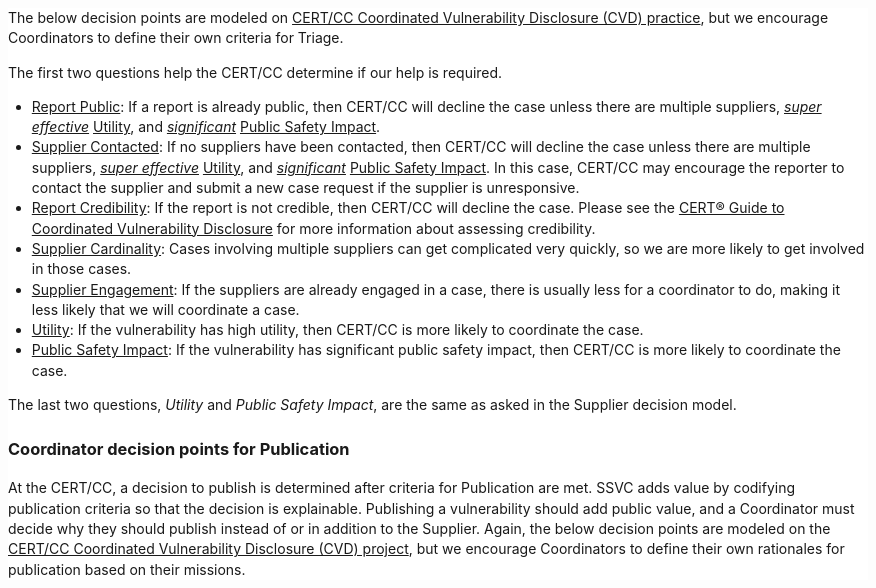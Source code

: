 <embed src="../pdf/ssvc_2_coord-triage.pdf" alt="Coordination Triage Tree" type="application/pdf"
style="width: 100%;"
height = "700" />

The below decision points are  modeled on [CERT/CC Coordinated Vulnerability Disclosure (CVD) practice](howto/coordination_triage_decision/#coordinator-triage-units-of-work), but we encourage Coordinators to define their own criteria for Triage.

The first two questions help the CERT/CC determine if our help is required.

- [Report Public](reference/decision_points/report_public.md): If a report is already public, then CERT/CC will decline the case unless there are multiple suppliers, [*super effective*](reference/decision_points/system_exposure.md) [Utility](reference/decision_points/utility.md), and [*significant*](reference/decision_points/public_safety_impact.md) [Public Safety Impact](reference/decision_points/public_safety_impact.md).
- [Supplier Contacted](reference/decision_points/supplier_contacted.md): If no suppliers have been contacted, then CERT/CC will decline the case unless there are multiple suppliers, [*super effective*](reference/decision_points/system_exposure.md) [Utility](reference/decision_points/utility.md), and [*significant*](reference/decision_points/public_safety_impact.md) [Public Safety Impact](reference/decision_points/public_safety_impact.md).
  In this case, CERT/CC may encourage the reporter to contact the supplier and submit a new case request if the supplier is unresponsive.
- [Report Credibility](reference/decision_points/report_credibility.md): If the report is not credible, then CERT/CC will decline the case.
Please see the [CERT® Guide to Coordinated Vulnerability Disclosure](https://certcc.github.io/CERT-Guide-to-CVD/howto/coordination/_report_credibility) for more information about assessing credibility.
- [Supplier Cardinality](reference/decision_points/supplier_cardinality.md): Cases involving multiple suppliers can get complicated very quickly, so we are more likely to get involved in those cases. 
- [Supplier Engagement](reference/decision_points/supplier_engagement.md): If the suppliers are already engaged in a case, there is usually less for a coordinator to do, making it less likely that we will coordinate a case.
- [Utility](reference/decision_points/utility.md): If the vulnerability has high utility, then CERT/CC is more likely to coordinate the case.
- [Public Safety Impact](reference/decision_points/public_safety_impact.md): If the vulnerability has significant
   public safety impact, then CERT/CC is more likely to coordinate the case.

The last two questions, *Utility* and *Public Safety Impact*, are the same as asked in the Supplier decision model.

### Coordinator decision points for Publication

<embed src="../pdf/ssvc_2_coord-publish.pdf" alt="Suggested tree for a coordinator's publication decision" type="application/pdf"
style="width: 100%;"
height = "600" />

At the CERT/CC, a decision to publish is determined after criteria for Publication are met. SSVC adds value by codifying publication criteria so that the decision is explainable. Publishing a vulnerability should add public value, and a Coordinator must decide why they should publish instead of or in addition to the Supplier. Again, the below decision points are modeled on the [CERT/CC Coordinated Vulnerability Disclosure (CVD) project](howto/coordination_triage_decision/#coordinator-triage-units-of-work), but we encourage Coordinators to define their own rationales for publication based on their missions.
